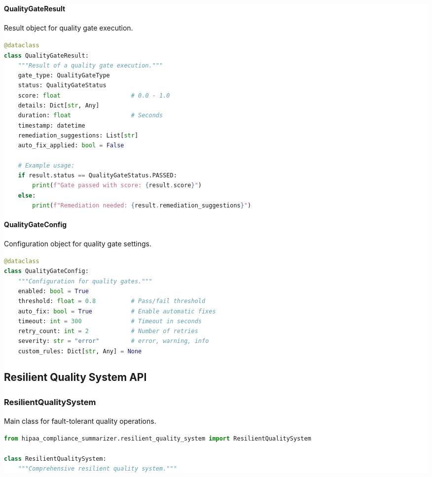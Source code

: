 #### QualityGateResult

Result object for quality gate execution.

```python
@dataclass
class QualityGateResult:
    """Result of a quality gate execution."""
    gate_type: QualityGateType
    status: QualityGateStatus
    score: float                    # 0.0 - 1.0
    details: Dict[str, Any]
    duration: float                 # Seconds
    timestamp: datetime
    remediation_suggestions: List[str]
    auto_fix_applied: bool = False
    
    # Example usage:
    if result.status == QualityGateStatus.PASSED:
        print(f"Gate passed with score: {result.score}")
    else:
        print(f"Remediation needed: {result.remediation_suggestions}")
```

#### QualityGateConfig

Configuration object for quality gate settings.

```python
@dataclass
class QualityGateConfig:
    """Configuration for quality gates."""
    enabled: bool = True
    threshold: float = 0.8          # Pass/fail threshold
    auto_fix: bool = True           # Enable automatic fixes
    timeout: int = 300              # Timeout in seconds
    retry_count: int = 2            # Number of retries
    severity: str = "error"         # error, warning, info
    custom_rules: Dict[str, Any] = None
```

## Resilient Quality System API

### ResilientQualitySystem

Main class for fault-tolerant quality operations.

```python
from hipaa_compliance_summarizer.resilient_quality_system import ResilientQualitySystem

class ResilientQualitySystem:
    """Comprehensive resilient quality system."""
```
